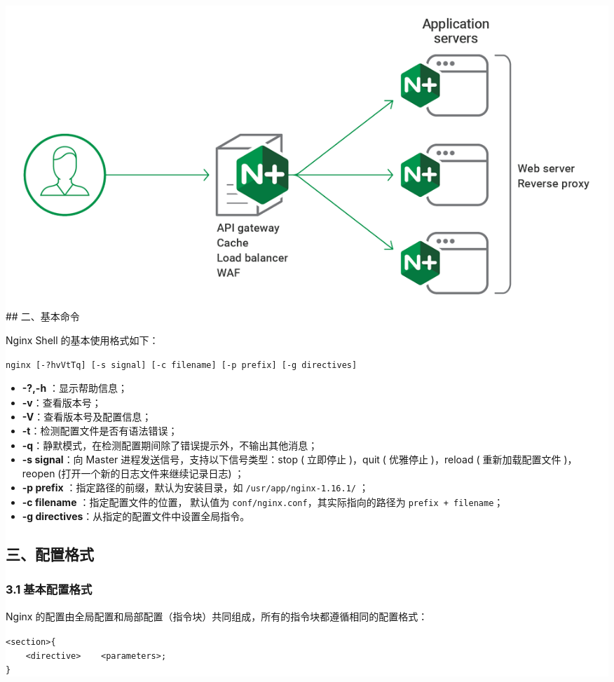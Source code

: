<div align="center"> <img src="../pictures/nginx-plus.png"/> </div>
## 二、基本命令

Nginx Shell 的基本使用格式如下：

```shell
nginx [-?hvVtTq] [-s signal] [-c filename] [-p prefix] [-g directives]
```

- **-?,-h** ：显示帮助信息；
- **-v**：查看版本号；
- **-V**：查看版本号及配置信息；
- **-t**：检测配置文件是否有语法错误；
- **-q**：静默模式，在检测配置期间除了错误提示外，不输出其他消息；
- **-s signal**：向 Master 进程发送信号，支持以下信号类型：stop ( 立即停止 )，quit ( 优雅停止 )，reload ( 重新加载配置文件 )，reopen (打开一个新的日志文件来继续记录日志) ； 
- **-p prefix** ：指定路径的前缀，默认为安装目录，如 `/usr/app/nginx-1.16.1/` ；
- **-c filename** ：指定配置文件的位置， 默认值为 `conf/nginx.conf`，其实际指向的路径为 `prefix + filename`；
- **-g directives**：从指定的配置文件中设置全局指令。

## 三、配置格式

### 3.1 基本配置格式

Nginx 的配置由全局配置和局部配置（指令块）共同组成，所有的指令块都遵循相同的配置格式：

```properties
<section>{
    <directive>    <parameters>;
}
```
